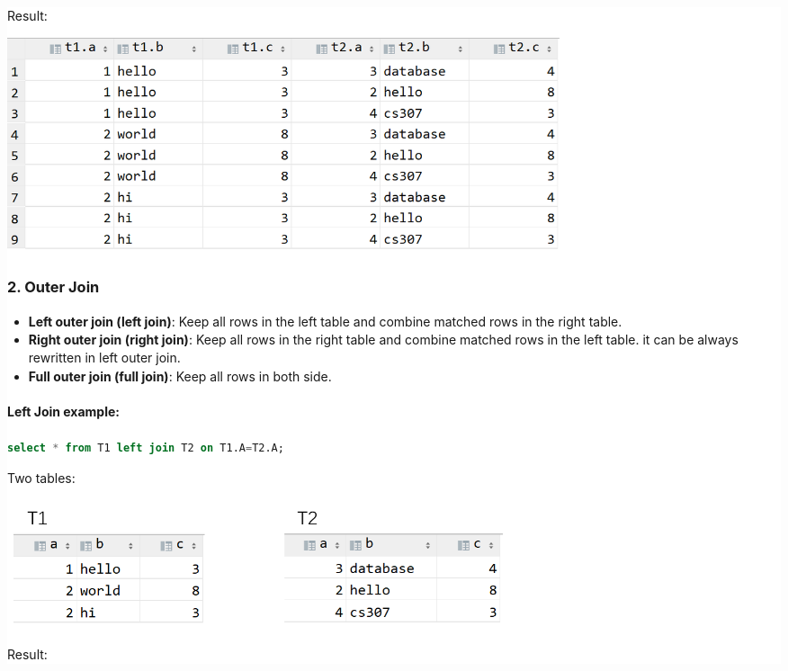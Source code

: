 Result:

<img src="./pictures/p1.png" alt="avater" style="zoom:60%;" />



### 2. Outer Join

- **Left outer join (left join)**: Keep all rows in the left table and combine matched rows in the right table.
- **Right outer join (right join)**: Keep all rows in the right table and combine matched rows in the left table. it can be always rewritten in left outer join.
- **Full outer join (full join)**: Keep all rows in both side.

#### Left Join example:

```sql
select * from T1 left join T2 on T1.A=T2.A;
```

Two tables:

<img src="./pictures/p12.png" alt="avater" style="zoom:60%;" />

Result:
